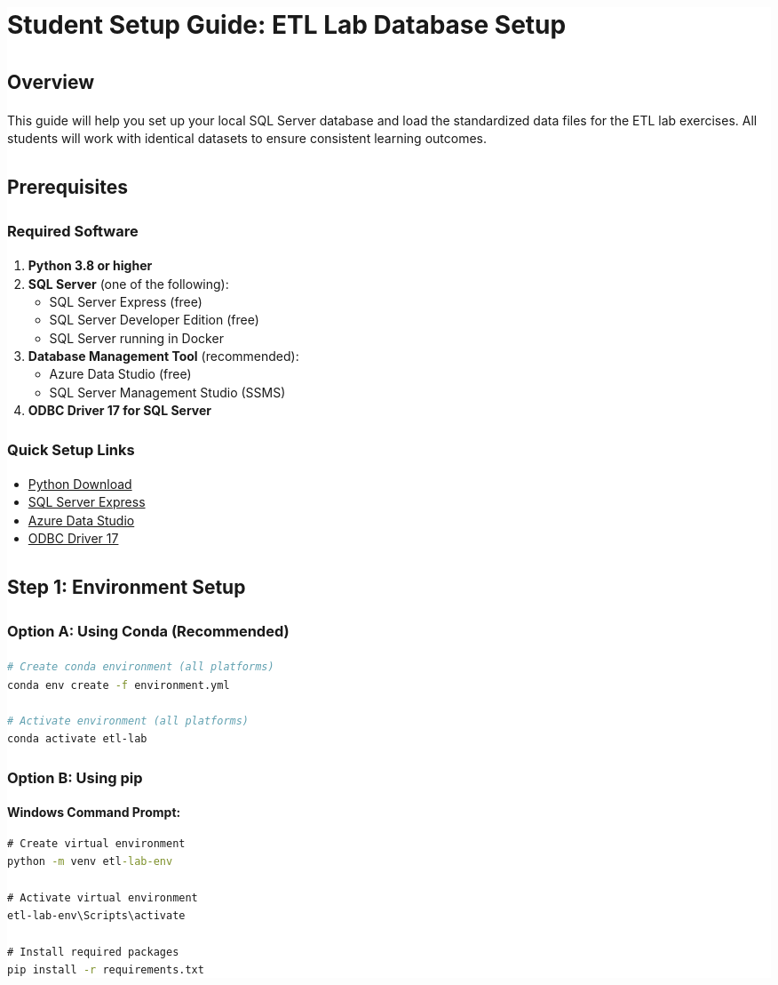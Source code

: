 # Student Setup Guide: ETL Lab Database Setup

## Overview

This guide will help you set up your local SQL Server database and load the standardized data files for the ETL lab exercises. All students will work with identical datasets to ensure consistent learning outcomes.

## Prerequisites

### Required Software
1. **Python 3.8 or higher**
2. **SQL Server** (one of the following):
   - SQL Server Express (free)
   - SQL Server Developer Edition (free)
   - SQL Server running in Docker
3. **Database Management Tool** (recommended):
   - Azure Data Studio (free)
   - SQL Server Management Studio (SSMS)
4. **ODBC Driver 17 for SQL Server**

### Quick Setup Links
- [Python Download](https://www.python.org/downloads/)
- [SQL Server Express](https://www.microsoft.com/en-us/sql-server/sql-server-downloads)
- [Azure Data Studio](https://docs.microsoft.com/en-us/sql/azure-data-studio/download-azure-data-studio)
- [ODBC Driver 17](https://docs.microsoft.com/en-us/sql/connect/odbc/download-odbc-driver-for-sql-server)

## Step 1: Environment Setup

### Option A: Using Conda (Recommended)
```bash
# Create conda environment (all platforms)
conda env create -f environment.yml

# Activate environment (all platforms)
conda activate etl-lab
```

### Option B: Using pip

**Windows Command Prompt:**
```cmd
# Create virtual environment
python -m venv etl-lab-env

# Activate virtual environment
etl-lab-env\Scripts\activate

# Install required packages
pip install -r requirements.txt
```
